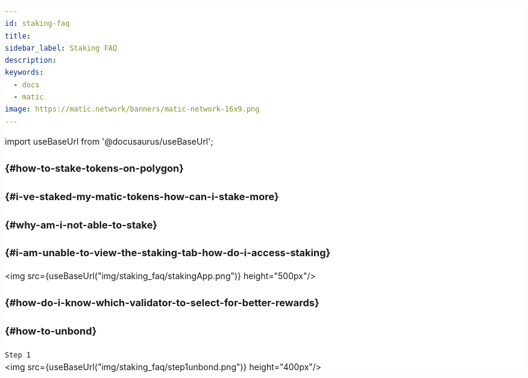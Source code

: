 ```yaml
---
id: staking-faq
title:
sidebar_label: Staking FAQ
description:
keywords:
  - docs
  - matic
image: https://matic.network/banners/matic-network-16x9.png
---
```


import useBaseUrl from '@docusaurus/useBaseUrl';

###  {#how-to-stake-tokens-on-polygon}





<video autoplay width="70%" height="70%" controls="true" >
  <source type="video/mp4" src="/img/staking_faq/staking.mov"></source>
  <p></p>
</video>

###  {#i-ve-staked-my-matic-tokens-how-can-i-stake-more}




<video loop autoplay width="70%" height="70%" controls="true" >
  <source type="video/mp4" src="/img/staking_faq/stakingmore.mov"></source>
  <p></p>
</video>

###  {#why-am-i-not-able-to-stake}



###  {#i-am-unable-to-view-the-staking-tab-how-do-i-access-staking}



<img src={useBaseUrl("img/staking_faq/stakingApp.png")} height="500px"/>

###  {#how-do-i-know-which-validator-to-select-for-better-rewards}



###  {#how-to-unbond}



`Step 1` <br/>
<img src={useBaseUrl("img/staking_faq/step1unbond.png")} height="400px"/><br/>
